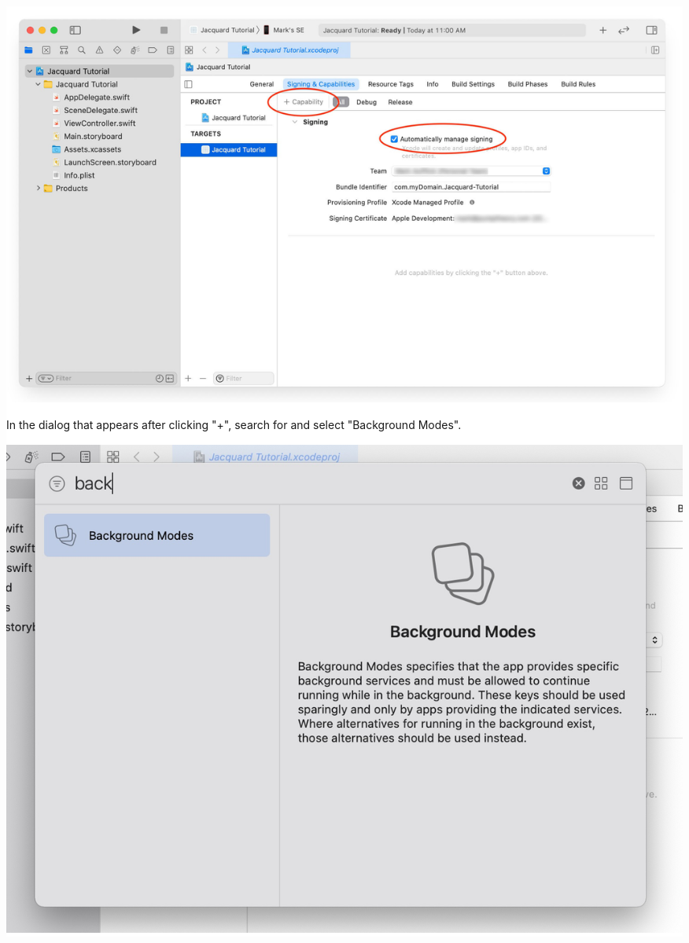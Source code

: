 ![Xcode signing](assets/tutorial-signing.jpg)

In the dialog that appears after clicking "+", search for and select
"Background Modes".

![Xcode capabilities dialog](assets/tutorial-capabilities-1.jpg)
